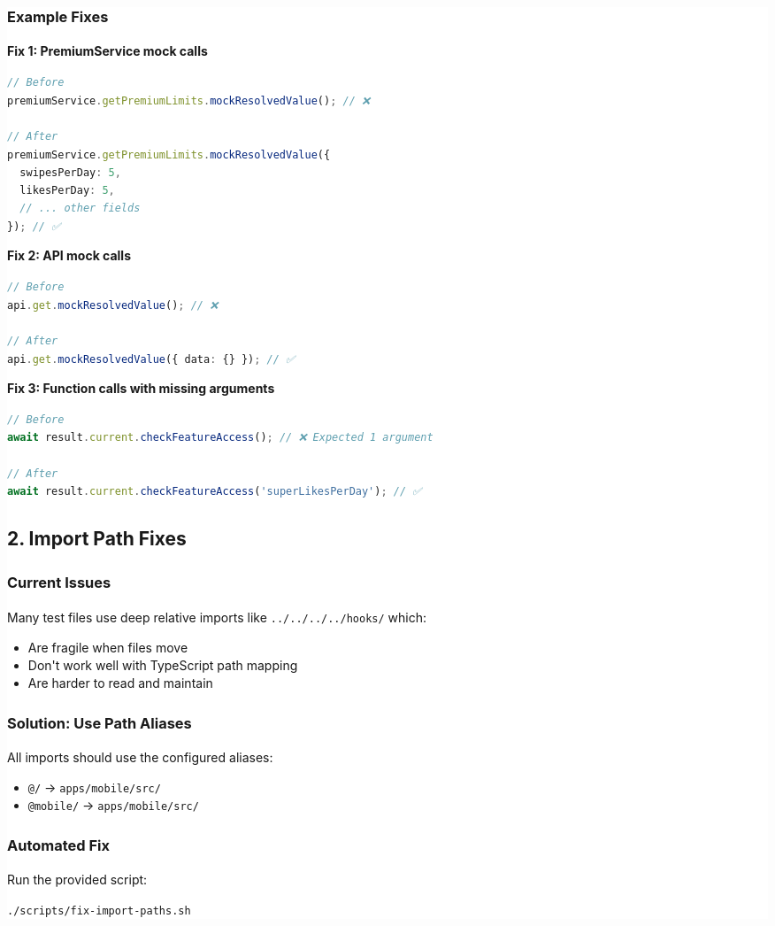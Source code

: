### Example Fixes

**Fix 1: PremiumService mock calls**
```typescript
// Before
premiumService.getPremiumLimits.mockResolvedValue(); // ❌

// After
premiumService.getPremiumLimits.mockResolvedValue({
  swipesPerDay: 5,
  likesPerDay: 5,
  // ... other fields
}); // ✅
```

**Fix 2: API mock calls**
```typescript
// Before
api.get.mockResolvedValue(); // ❌

// After  
api.get.mockResolvedValue({ data: {} }); // ✅
```

**Fix 3: Function calls with missing arguments**
```typescript
// Before
await result.current.checkFeatureAccess(); // ❌ Expected 1 argument

// After
await result.current.checkFeatureAccess('superLikesPerDay'); // ✅
```

## 2. Import Path Fixes

### Current Issues

Many test files use deep relative imports like `../../../../hooks/` which:
- Are fragile when files move
- Don't work well with TypeScript path mapping
- Are harder to read and maintain

### Solution: Use Path Aliases

All imports should use the configured aliases:
- `@/` → `apps/mobile/src/`
- `@mobile/` → `apps/mobile/src/`

### Automated Fix

Run the provided script:
```bash
./scripts/fix-import-paths.sh
```
